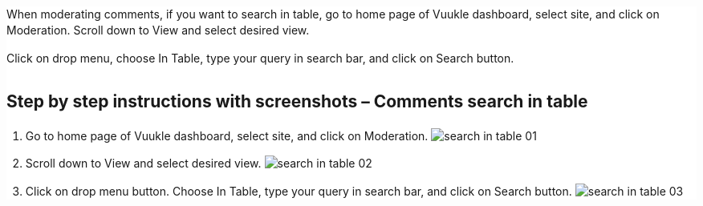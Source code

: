 When moderating comments, if you want to search in table, go to home page of Vuukle dashboard, select site, and click on Moderation. Scroll down to View and select desired view.

Click on drop menu, choose In Table, type your query in search bar, and click on Search button.

## Step by step instructions with screenshots – Comments search in table

1. Go to home page of Vuukle dashboard, select site, and click on Moderation.
   ![search in table 01](/img/comment-moderation-how-to-approve-or-reject-comments-img-26.png)

2. Scroll down to View and select desired view.
   ![search in table 02](/img/comment-moderation-how-to-approve-or-reject-comments-img-27.png)

3. Click on drop menu button. Choose In Table, type your query in search bar, and click on Search button.
   ![search in table 03](/img/comment-moderation-how-to-approve-or-reject-comments-img-28.png)
